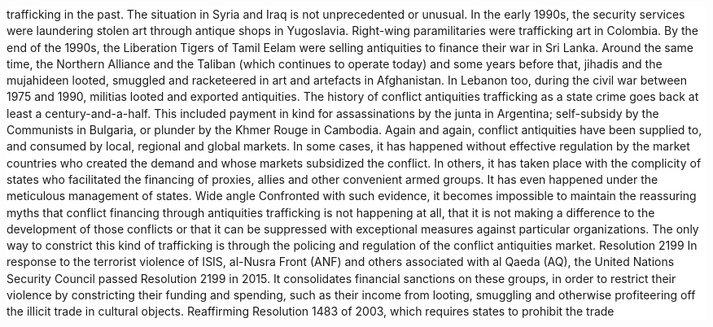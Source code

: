 trafficking in the past. The situation 
in Syria and Iraq is not unprecedented 
or unusual. In the early 1990s, the security 
services were laundering stolen art 
through antique shops in Yugoslavia. 
Right-wing paramilitaries were trafficking 
art in Colombia. By the end of the 1990s, 
the Liberation Tigers of Tamil Eelam 
were selling antiquities to finance their 
war in Sri Lanka. Around the same time, 
the Northern Alliance and the Taliban 
(which continues to operate today) 
and some years before that, jihadis 
and the mujahideen looted, smuggled 
and racketeered in art and artefacts in 
Afghanistan. In Lebanon too, during 
the civil war between 1975 and 1990, 
militias looted and exported antiquities. 
The history of conflict antiquities 
trafficking as a state crime goes back at 
least a century-and-a-half. This included 
payment in kind for assassinations 
by the junta in Argentina; self-subsidy 
by the Communists in Bulgaria, or plunder 
by the Khmer Rouge in Cambodia. 
Again and again, conflict antiquities have 
been supplied to, and consumed by local, 
regional and global markets. In some 
cases, it has happened without effective 
regulation by the market countries who 
created the demand and whose markets 
subsidized the conflict. In others, it has 
taken place with the complicity of states 
who facilitated the financing of proxies, 
allies and other convenient armed 
groups. It has even happened under 
the meticulous management of states. 
Wide angle 
Confronted with such evidence, 
it becomes impossible to maintain 
the reassuring myths that conflict 
financing through antiquities trafficking 
is not happening at all, that it is not 
making a difference to the development 
of those conflicts or that it can be 
suppressed with exceptional measures 
against particular organizations. The only 
way to constrict this kind of trafficking 
is through the policing and regulation of 
the conflict antiquities market. 
Resolution 2199 
In response to the terrorist violence of 
ISIS, al-Nusra Front (ANF) and others 
associated with al Qaeda (AQ), the United 
Nations Security Council passed 
Resolution 2199 in 2015. It consolidates 
financial sanctions on these groups, 
in order to restrict their violence by 
constricting their funding and spending, 
such as their income from looting, 
smuggling and otherwise profiteering off 
the illicit trade in cultural objects. 
Reaffirming Resolution 1483 of 2003, 
which requires states to prohibit the trade 